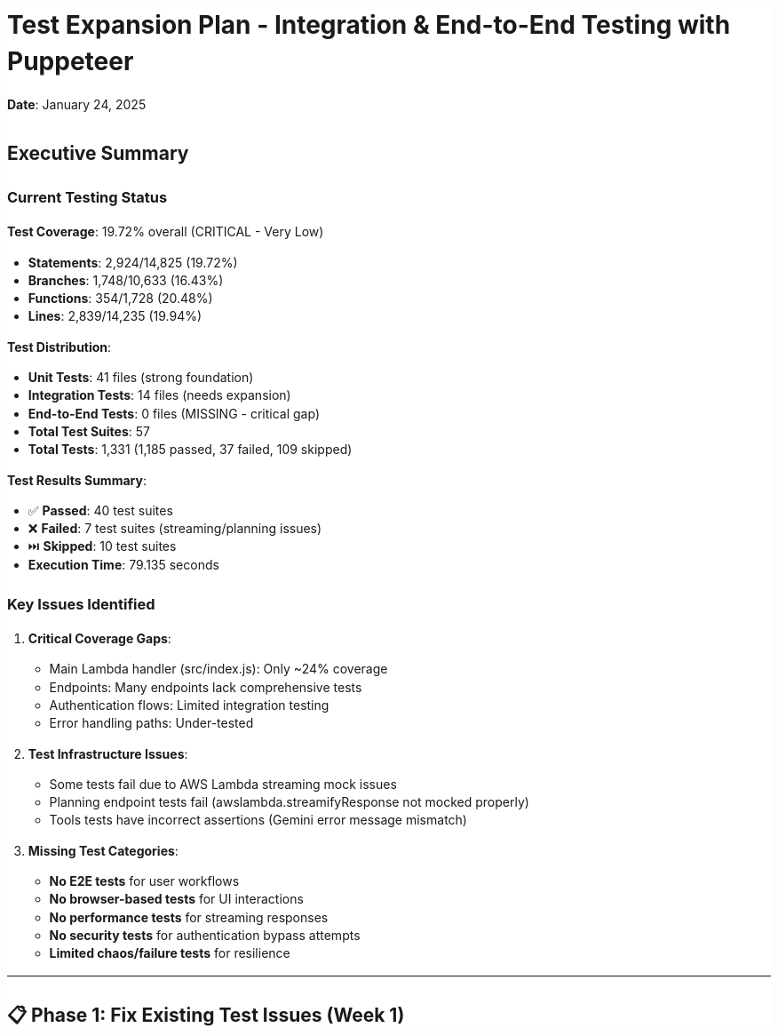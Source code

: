 # Test Expansion Plan - Integration & End-to-End Testing with Puppeteer
**Date**: January 24, 2025

## Executive Summary

### Current Testing Status

**Test Coverage**: 19.72% overall (CRITICAL - Very Low)
- **Statements**: 2,924/14,825 (19.72%)
- **Branches**: 1,748/10,633 (16.43%)
- **Functions**: 354/1,728 (20.48%)
- **Lines**: 2,839/14,235 (19.94%)

**Test Distribution**:
- **Unit Tests**: 41 files (strong foundation)
- **Integration Tests**: 14 files (needs expansion)
- **End-to-End Tests**: 0 files (MISSING - critical gap)
- **Total Test Suites**: 57
- **Total Tests**: 1,331 (1,185 passed, 37 failed, 109 skipped)

**Test Results Summary**:
- ✅ **Passed**: 40 test suites
- ❌ **Failed**: 7 test suites (streaming/planning issues)
- ⏭️ **Skipped**: 10 test suites
- **Execution Time**: 79.135 seconds

### Key Issues Identified

1. **Critical Coverage Gaps**:
   - Main Lambda handler (src/index.js): Only ~24% coverage
   - Endpoints: Many endpoints lack comprehensive tests
   - Authentication flows: Limited integration testing
   - Error handling paths: Under-tested

2. **Test Infrastructure Issues**:
   - Some tests fail due to AWS Lambda streaming mock issues
   - Planning endpoint tests fail (awslambda.streamifyResponse not mocked properly)
   - Tools tests have incorrect assertions (Gemini error message mismatch)

3. **Missing Test Categories**:
   - **No E2E tests** for user workflows
   - **No browser-based tests** for UI interactions
   - **No performance tests** for streaming responses
   - **No security tests** for authentication bypass attempts
   - **Limited chaos/failure tests** for resilience

---

## 📋 Phase 1: Fix Existing Test Issues (Week 1)
